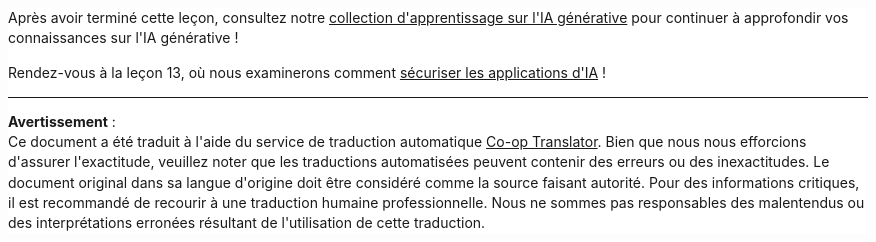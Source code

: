Après avoir terminé cette leçon, consultez notre [collection d'apprentissage sur l'IA générative](https://aka.ms/genai-collection?WT.mc_id=academic-105485-koreyst) pour continuer à approfondir vos connaissances sur l'IA générative !

Rendez-vous à la leçon 13, où nous examinerons comment [sécuriser les applications d'IA](../13-securing-ai-applications/README.md?WT.mc_id=academic-105485-koreyst) !

---

**Avertissement** :  
Ce document a été traduit à l'aide du service de traduction automatique [Co-op Translator](https://github.com/Azure/co-op-translator). Bien que nous nous efforcions d'assurer l'exactitude, veuillez noter que les traductions automatisées peuvent contenir des erreurs ou des inexactitudes. Le document original dans sa langue d'origine doit être considéré comme la source faisant autorité. Pour des informations critiques, il est recommandé de recourir à une traduction humaine professionnelle. Nous ne sommes pas responsables des malentendus ou des interprétations erronées résultant de l'utilisation de cette traduction.